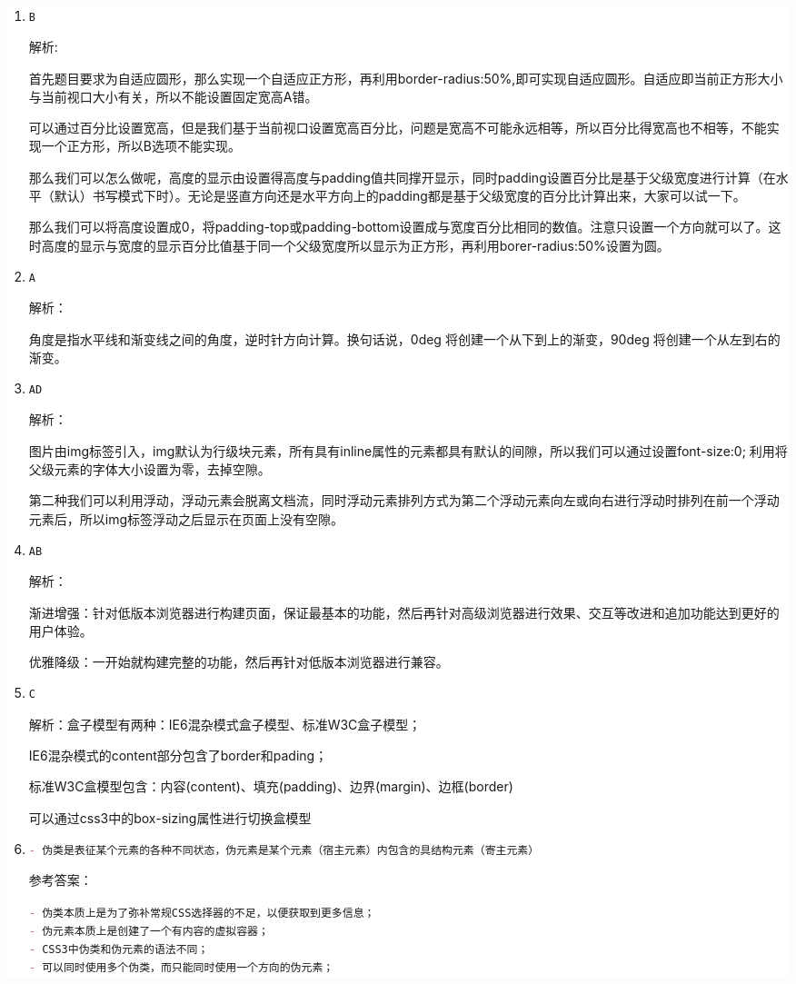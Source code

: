1. `B`

   解析:

   首先题目要求为自适应圆形，那么实现一个自适应正方形，再利用border-radius:50%,即可实现自适应圆形。自适应即当前正方形大小与当前视口大小有关，所以不能设置固定宽高A错。

   可以通过百分比设置宽高，但是我们基于当前视口设置宽高百分比，问题是宽高不可能永远相等，所以百分比得宽高也不相等，不能实现一个正方形，所以B选项不能实现。

   那么我们可以怎么做呢，高度的显示由设置得高度与padding值共同撑开显示，同时padding设置百分比是基于父级宽度进行计算（在水平（默认）书写模式下时）。无论是竖直方向还是水平方向上的padding都是基于父级宽度的百分比计算出来，大家可以试一下。

   那么我们可以将高度设置成0，将padding-top或padding-bottom设置成与宽度百分比相同的数值。注意只设置一个方向就可以了。这时高度的显示与宽度的显示百分比值基于同一个父级宽度所以显示为正方形，再利用borer-radius:50%设置为圆。 

   

2. `A`

   解析：

   角度是指水平线和渐变线之间的角度，逆时针方向计算。换句话说，0deg 将创建一个从下到上的渐变，90deg 将创建一个从左到右的渐变。

   

3. `AD`

   解析：

   图片由img标签引入，img默认为行级块元素，所有具有inline属性的元素都具有默认的间隙，所以我们可以通过设置font-size:0; 利用将父级元素的字体大小设置为零，去掉空隙。

   第二种我们可以利用浮动，浮动元素会脱离文档流，同时浮动元素排列方式为第二个浮动元素向左或向右进行浮动时排列在前一个浮动元素后，所以img标签浮动之后显示在页面上没有空隙。

   

4. `AB`

   解析：

   渐进增强：针对低版本浏览器进行构建页面，保证最基本的功能，然后再针对高级浏览器进行效果、交互等改进和追加功能达到更好的用户体验。

   优雅降级：一开始就构建完整的功能，然后再针对低版本浏览器进行兼容。

   

5. `C`

   解析：盒子模型有两种：IE6混杂模式盒子模型、标准W3C盒子模型；

   IE6混杂模式的content部分包含了border和pading；

   标准W3C盒模型包含：内容(content)、填充(padding)、边界(margin)、边框(border)

   可以通过css3中的box-sizing属性进行切换盒模型

   

6. ```markdown
   - 伪类是表征某个元素的各种不同状态，伪元素是某个元素（宿主元素）内包含的具结构元素（寄主元素）
   ```

   参考答案：

   ```markdown
   - 伪类本质上是为了弥补常规CSS选择器的不足，以便获取到更多信息；
   - 伪元素本质上是创建了一个有内容的虚拟容器；
   - CSS3中伪类和伪元素的语法不同；
   - 可以同时使用多个伪类，而只能同时使用一个方向的伪元素；
   ```
